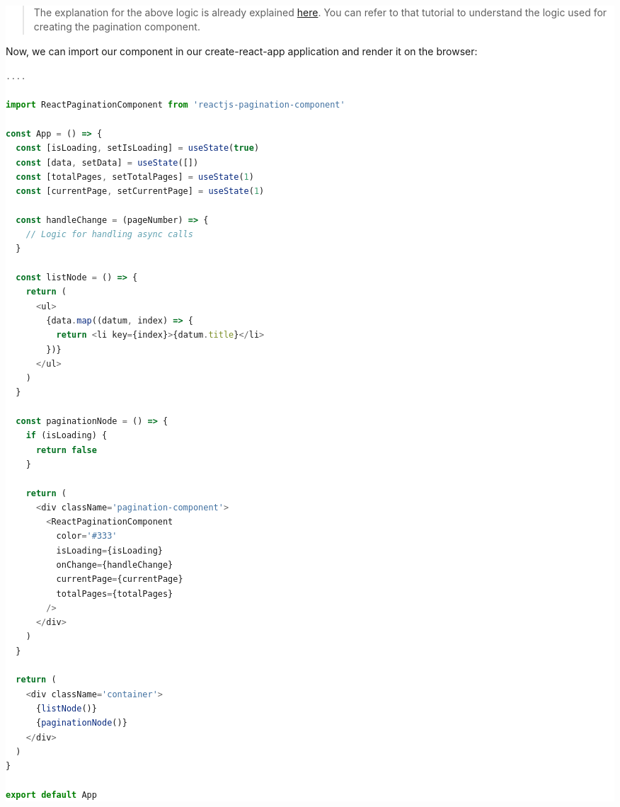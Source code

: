 ```js:src/index.js
```

> The explanation for the above logic is already explained [here](/articles/create-pagination-component-react-theme-ui). You can refer to that tutorial to understand the logic used for creating the pagination component.

Now, we can import our component in our create-react-app application and render it on the browser:

```js:example/src/App.js
....

import ReactPaginationComponent from 'reactjs-pagination-component'

const App = () => {
  const [isLoading, setIsLoading] = useState(true)
  const [data, setData] = useState([])
  const [totalPages, setTotalPages] = useState(1)
  const [currentPage, setCurrentPage] = useState(1)

  const handleChange = (pageNumber) => {
    // Logic for handling async calls
  }

  const listNode = () => {
    return (
      <ul>
        {data.map((datum, index) => {
          return <li key={index}>{datum.title}</li>
        })}
      </ul>
    )
  }

  const paginationNode = () => {
    if (isLoading) {
      return false
    }

    return (
      <div className='pagination-component'>
        <ReactPaginationComponent
          color='#333'
          isLoading={isLoading}
          onChange={handleChange}
          currentPage={currentPage}
          totalPages={totalPages}
        />
      </div>
    )
  }

  return (
    <div className='container'>
      {listNode()}
      {paginationNode()}
    </div>
  )
}

export default App
```
